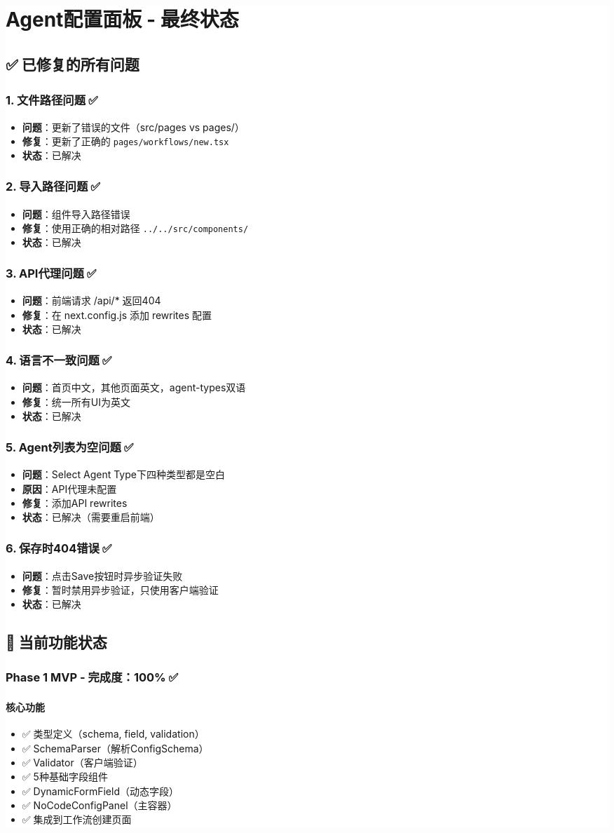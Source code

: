 # Agent配置面板 - 最终状态

## ✅ 已修复的所有问题

### 1. 文件路径问题 ✅
- **问题**：更新了错误的文件（src/pages vs pages/）
- **修复**：更新了正确的 `pages/workflows/new.tsx`
- **状态**：已解决

### 2. 导入路径问题 ✅
- **问题**：组件导入路径错误
- **修复**：使用正确的相对路径 `../../src/components/`
- **状态**：已解决

### 3. API代理问题 ✅
- **问题**：前端请求 /api/* 返回404
- **修复**：在 next.config.js 添加 rewrites 配置
- **状态**：已解决

### 4. 语言不一致问题 ✅
- **问题**：首页中文，其他页面英文，agent-types双语
- **修复**：统一所有UI为英文
- **状态**：已解决

### 5. Agent列表为空问题 ✅
- **问题**：Select Agent Type下四种类型都是空白
- **原因**：API代理未配置
- **修复**：添加API rewrites
- **状态**：已解决（需要重启前端）

### 6. 保存时404错误 ✅
- **问题**：点击Save按钮时异步验证失败
- **修复**：暂时禁用异步验证，只使用客户端验证
- **状态**：已解决

## 🎯 当前功能状态

### Phase 1 MVP - 完成度：100% ✅

#### 核心功能
- ✅ 类型定义（schema, field, validation）
- ✅ SchemaParser（解析ConfigSchema）
- ✅ Validator（客户端验证）
- ✅ 5种基础字段组件
- ✅ DynamicFormField（动态字段）
- ✅ NoCodeConfigPanel（主容器）
- ✅ 集成到工作流创建页面
